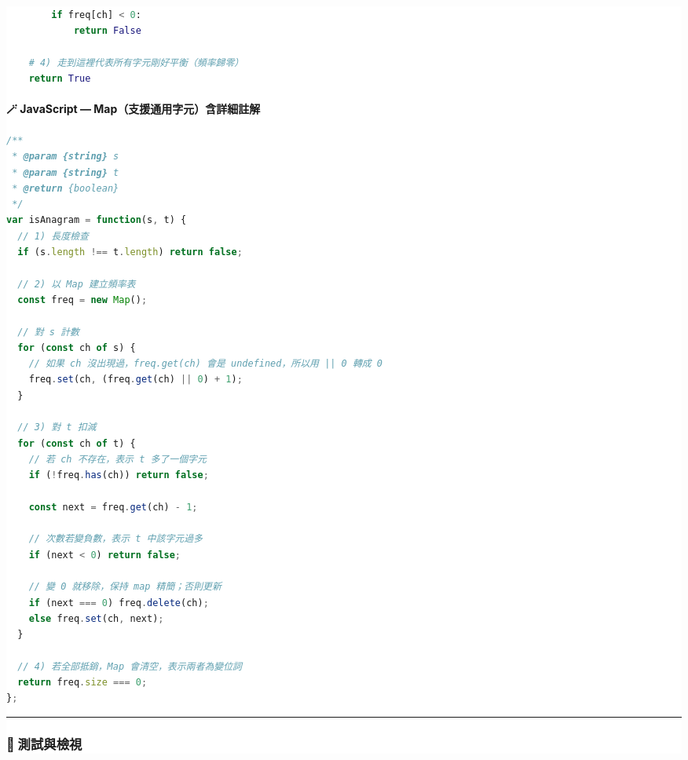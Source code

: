 ```python
        if freq[ch] < 0:
            return False

    # 4) 走到這裡代表所有字元剛好平衡（頻率歸零）
    return True
```

#### 🪄 JavaScript — Map（支援通用字元）含詳細註解

```javascript
/**
 * @param {string} s
 * @param {string} t
 * @return {boolean}
 */
var isAnagram = function(s, t) {
  // 1) 長度檢查
  if (s.length !== t.length) return false;

  // 2) 以 Map 建立頻率表
  const freq = new Map();

  // 對 s 計數
  for (const ch of s) {
    // 如果 ch 沒出現過，freq.get(ch) 會是 undefined，所以用 || 0 轉成 0
    freq.set(ch, (freq.get(ch) || 0) + 1);
  }

  // 3) 對 t 扣減
  for (const ch of t) {
    // 若 ch 不存在，表示 t 多了一個字元
    if (!freq.has(ch)) return false;

    const next = freq.get(ch) - 1;

    // 次數若變負數，表示 t 中該字元過多
    if (next < 0) return false;

    // 變 0 就移除，保持 map 精簡；否則更新
    if (next === 0) freq.delete(ch);
    else freq.set(ch, next);
  }

  // 4) 若全部抵銷，Map 會清空，表示兩者為變位詞
  return freq.size === 0;
};
```

---

### 🔬 測試與檢視

